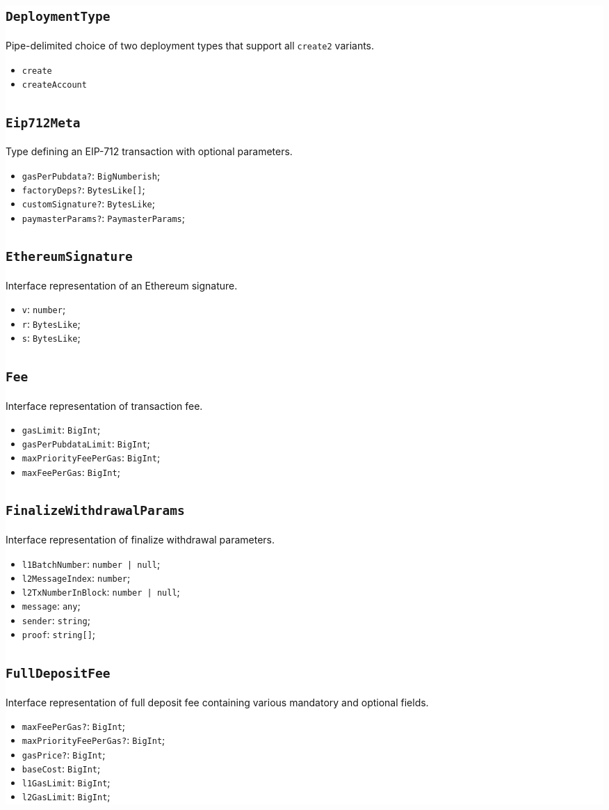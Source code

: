 ## `DeploymentType`

Pipe-delimited choice of two deployment types that support all `create2` variants.

- `create`
- `createAccount`

## `Eip712Meta`

Type defining an EIP-712 transaction with optional parameters.

- `gasPerPubdata?`: `BigNumberish`;
- `factoryDeps?`: `BytesLike[]`;
- `customSignature?`: `BytesLike`;
- `paymasterParams?`: `PaymasterParams`;

## `EthereumSignature`

Interface representation of an Ethereum signature.

- `v`: `number`;
- `r`: `BytesLike`;
- `s`: `BytesLike`;

## `Fee`

Interface representation of transaction fee.

- `gasLimit`: `BigInt`;
- `gasPerPubdataLimit`: `BigInt`;
- `maxPriorityFeePerGas`: `BigInt`;
- `maxFeePerGas`: `BigInt`;

## `FinalizeWithdrawalParams`

Interface representation of finalize withdrawal parameters.

- `l1BatchNumber`: `number | null`;
- `l2MessageIndex`: `number`;
- `l2TxNumberInBlock`: `number | null`;
- `message`: `any`;
- `sender`: `string`;
- `proof`: `string[]`;

## `FullDepositFee`

Interface representation of full deposit fee containing various mandatory and optional fields.

- `maxFeePerGas?`: `BigInt`;
- `maxPriorityFeePerGas?`: `BigInt`;
- `gasPrice?`: `BigInt`;
- `baseCost`: `BigInt`;
- `l1GasLimit`: `BigInt`;
- `l2GasLimit`: `BigInt`;
